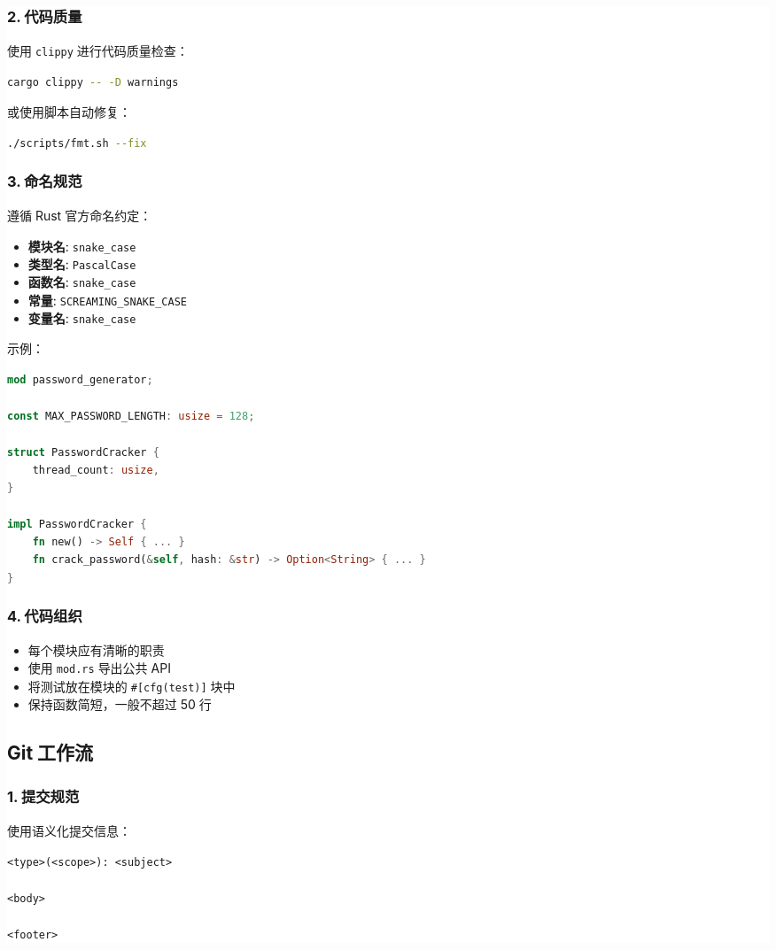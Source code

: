 ### 2. 代码质量

使用 `clippy` 进行代码质量检查：

```bash
cargo clippy -- -D warnings
```

或使用脚本自动修复：
```bash
./scripts/fmt.sh --fix
```

### 3. 命名规范

遵循 Rust 官方命名约定：

- **模块名**: `snake_case`
- **类型名**: `PascalCase`
- **函数名**: `snake_case`
- **常量**: `SCREAMING_SNAKE_CASE`
- **变量名**: `snake_case`

示例：
```rust
mod password_generator;

const MAX_PASSWORD_LENGTH: usize = 128;

struct PasswordCracker {
    thread_count: usize,
}

impl PasswordCracker {
    fn new() -> Self { ... }
    fn crack_password(&self, hash: &str) -> Option<String> { ... }
}
```

### 4. 代码组织

- 每个模块应有清晰的职责
- 使用 `mod.rs` 导出公共 API
- 将测试放在模块的 `#[cfg(test)]` 块中
- 保持函数简短，一般不超过 50 行

## Git 工作流

### 1. 提交规范

使用语义化提交信息：

```
<type>(<scope>): <subject>

<body>

<footer>
```
